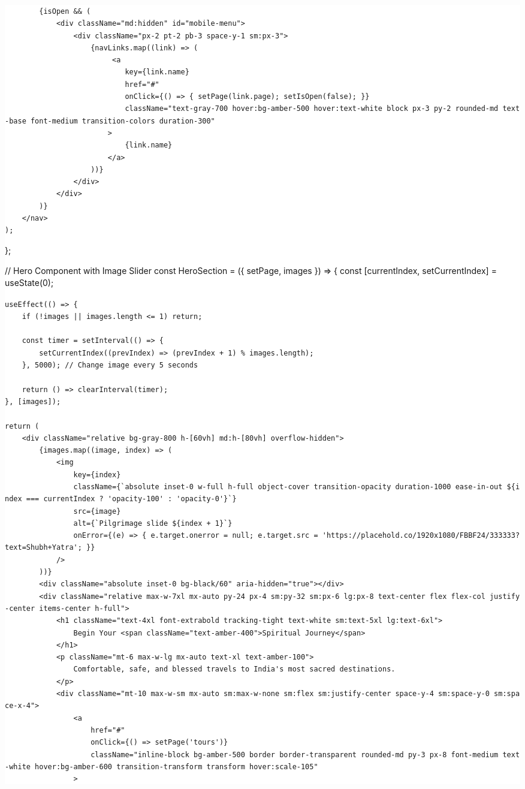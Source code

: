             {isOpen && (
                <div className="md:hidden" id="mobile-menu">
                    <div className="px-2 pt-2 pb-3 space-y-1 sm:px-3">
                        {navLinks.map((link) => (
                             <a
                                key={link.name}
                                href="#"
                                onClick={() => { setPage(link.page); setIsOpen(false); }}
                                className="text-gray-700 hover:bg-amber-500 hover:text-white block px-3 py-2 rounded-md text-base font-medium transition-colors duration-300"
                            >
                                {link.name}
                            </a>
                        ))}
                    </div>
                </div>
            )}
        </nav>
    );
};

// Hero Component with Image Slider
const HeroSection = ({ setPage, images }) => {
    const [currentIndex, setCurrentIndex] = useState(0);

    useEffect(() => {
        if (!images || images.length <= 1) return;

        const timer = setInterval(() => {
            setCurrentIndex((prevIndex) => (prevIndex + 1) % images.length);
        }, 5000); // Change image every 5 seconds

        return () => clearInterval(timer);
    }, [images]);

    return (
        <div className="relative bg-gray-800 h-[60vh] md:h-[80vh] overflow-hidden">
            {images.map((image, index) => (
                <img
                    key={index}
                    className={`absolute inset-0 w-full h-full object-cover transition-opacity duration-1000 ease-in-out ${index === currentIndex ? 'opacity-100' : 'opacity-0'}`}
                    src={image}
                    alt={`Pilgrimage slide ${index + 1}`}
                    onError={(e) => { e.target.onerror = null; e.target.src = 'https://placehold.co/1920x1080/FBBF24/333333?text=Shubh+Yatra'; }}
                />
            ))}
            <div className="absolute inset-0 bg-black/60" aria-hidden="true"></div>
            <div className="relative max-w-7xl mx-auto py-24 px-4 sm:py-32 sm:px-6 lg:px-8 text-center flex flex-col justify-center items-center h-full">
                <h1 className="text-4xl font-extrabold tracking-tight text-white sm:text-5xl lg:text-6xl">
                    Begin Your <span className="text-amber-400">Spiritual Journey</span>
                </h1>
                <p className="mt-6 max-w-lg mx-auto text-xl text-amber-100">
                    Comfortable, safe, and blessed travels to India's most sacred destinations.
                </p>
                <div className="mt-10 max-w-sm mx-auto sm:max-w-none sm:flex sm:justify-center space-y-4 sm:space-y-0 sm:space-x-4">
                    <a
                        href="#"
                        onClick={() => setPage('tours')}
                        className="inline-block bg-amber-500 border border-transparent rounded-md py-3 px-8 font-medium text-white hover:bg-amber-600 transition-transform transform hover:scale-105"
                    >